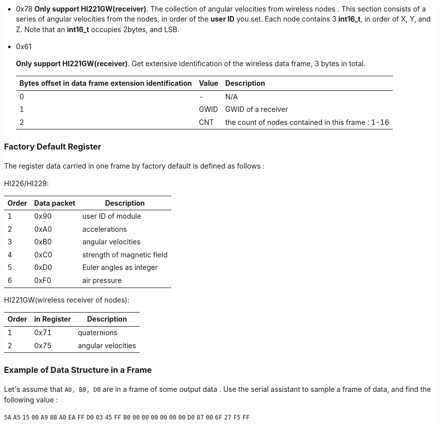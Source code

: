 * 0x78
	**Only support HI221GW(receiver)**. The collection of angular velocities from wireless nodes . This section consists of a series of angular velocities from the nodes, in order of the **user ID** you set. Each node contains 3 **int16_t**, in order of X, Y, and Z. Note that an **int16_t** occupies 2bytes, and LSB.
	
* 0x61

  **Only support HI221GW(receiver)**. Get extensive identification of the wireless data frame, 3 bytes in total.

  | Bytes offset in data frame extension identification | Value | Description                                       |
  | --------------------------------------------------- | ----- | ------------------------------------------------- |
  | 0                                                   | -     | N/A                                               |
  | 1                                                   | GWID  | GWID of a receiver                                |
  | 2                                                   | CNT   | the count of nodes contained in this frame : 1-16 |
  



### Factory Default Register

The register data carried in one frame by factory default is defined as follows :

HI226/HI229:

| Order | Data packet | Description                |
| ----- | ----------- | -------------------------- |
| 1     | 0x90        | user ID of module          |
| 2     | 0xA0        | accelerations              |
| 3     | 0xB0        | angular velocities         |
| 4     | 0xC0        | strength of magnetic field |
| 5     | 0xD0        | Euler angles as integer    |
| 6     | 0xF0        | air pressure               |

HI221GW(wireless receiver of nodes):

| Order | in Register | Description        |
| ----- | ----------- | ------------------ |
| 1     | 0x71        | quaternions        |
| 2     | 0x75        | angular velocities |



### Example of Data Structure in a Frame

Let's assume that `A0, B0, D0` are in a frame of some output data . Use the serial assistant to sample a frame of data, and find the following value :

`5A` `A5` `15` `00` `A9` `8B` `A0` `EA` `FF` `D0` `03` `45` `FF` `B0` `00` `00` `00` `00` `00` `00` `D0` `87` `00` `6F` `27`  `F5` `FF` 
